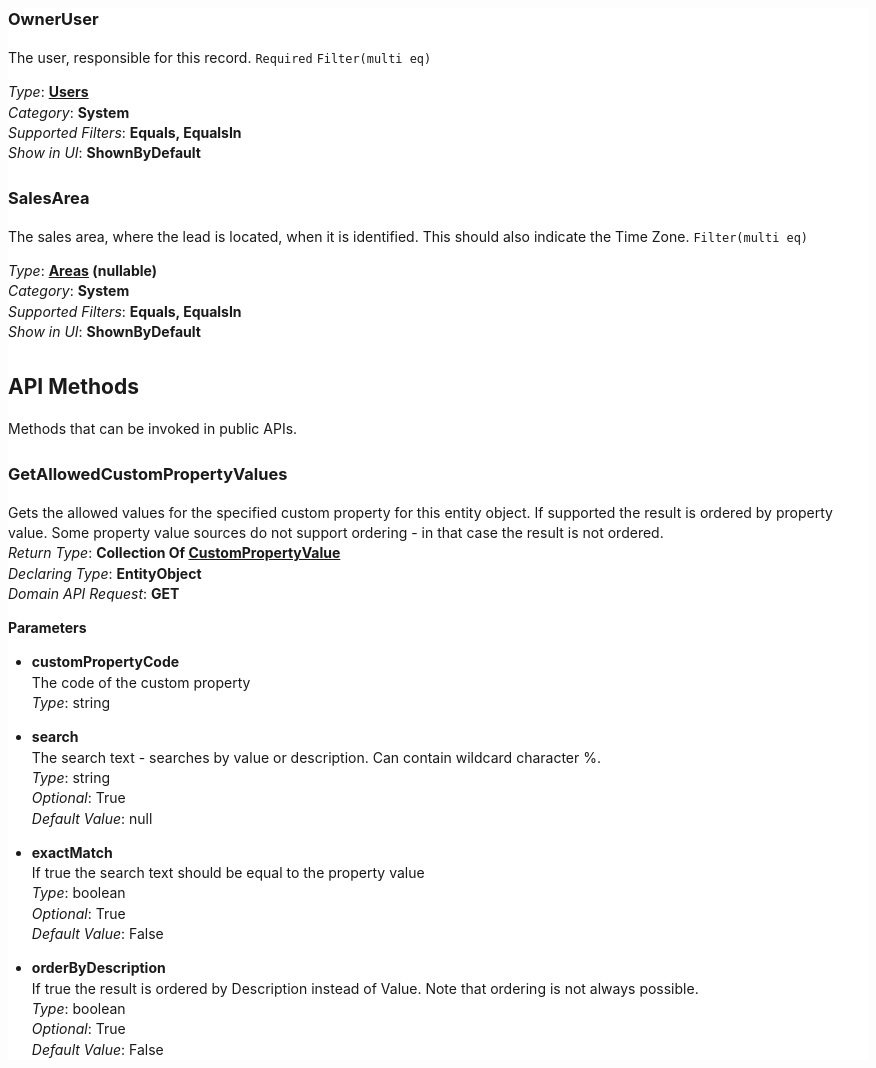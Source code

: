 ### OwnerUser

The user, responsible for this record. `Required` `Filter(multi eq)`

_Type_: **[Users](Systems.Security.Users.md)**  
_Category_: **System**  
_Supported Filters_: **Equals, EqualsIn**  
_Show in UI_: **ShownByDefault**  

### SalesArea

The sales area, where the lead is located, when it is identified. This should also indicate the Time Zone. `Filter(multi eq)`

_Type_: **[Areas](General.Geography.Areas.md) (nullable)**  
_Category_: **System**  
_Supported Filters_: **Equals, EqualsIn**  
_Show in UI_: **ShownByDefault**  


## API Methods

Methods that can be invoked in public APIs.

### GetAllowedCustomPropertyValues

Gets the allowed values for the specified custom property for this entity object.              If supported the result is ordered by property value. Some property value sources do not support ordering - in that case the result is not ordered.  
_Return Type_: **Collection Of [CustomPropertyValue](../data-types.md#systems.bpm.custompropertyvalue)**  
_Declaring Type_: **EntityObject**  
_Domain API Request_: **GET**  

**Parameters**  
  * **customPropertyCode**  
    The code of the custom property  
    _Type_: string  

  * **search**  
    The search text - searches by value or description. Can contain wildcard character %.  
    _Type_: string  
     _Optional_: True  
    _Default Value_: null  

  * **exactMatch**  
    If true the search text should be equal to the property value  
    _Type_: boolean  
     _Optional_: True  
    _Default Value_: False  

  * **orderByDescription**  
    If true the result is ordered by Description instead of Value. Note that ordering is not always possible.  
    _Type_: boolean  
     _Optional_: True  
    _Default Value_: False  
